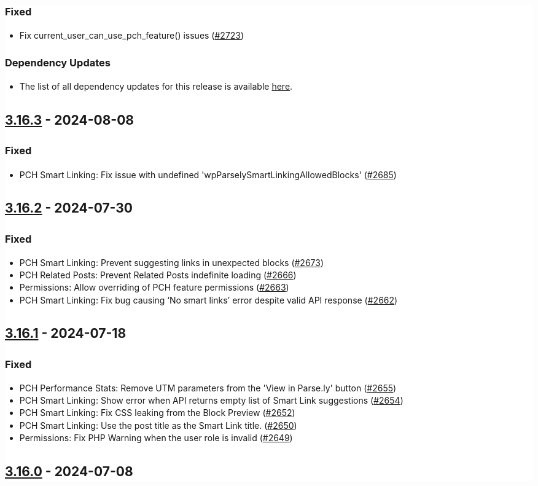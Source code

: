 ### Fixed

- Fix current_user_can_use_pch_feature() issues ([#2723](https://github.com/Parsely/wp-parsely/pull/2723))

### Dependency Updates

- The list of all dependency updates for this release is available [here](https://github.com/Parsely/wp-parsely/pulls?q=is%3Apr+is%3Amerged+milestone%3A3.16.4+label%3ADeps).

## [3.16.3](https://github.com/Parsely/wp-parsely/compare/3.16.2...3.16.3) - 2024-08-08

### Fixed

- PCH Smart Linking: Fix issue with undefined 'wpParselySmartLinkingAllowedBlocks' ([#2685](https://github.com/Parsely/wp-parsely/pull/2685))

## [3.16.2](https://github.com/Parsely/wp-parsely/compare/3.16.1...3.16.2) - 2024-07-30

### Fixed

- PCH Smart Linking: Prevent suggesting links in unexpected blocks ([#2673](https://github.com/Parsely/wp-parsely/pull/2673))
- PCH Related Posts: Prevent Related Posts indefinite loading ([#2666](https://github.com/Parsely/wp-parsely/pull/2666))
- Permissions: Allow overriding of PCH feature permissions ([#2663](https://github.com/Parsely/wp-parsely/pull/2663))
- PCH Smart Linking: Fix bug causing ‘No smart links’ error despite valid API response ([#2662](https://github.com/Parsely/wp-parsely/pull/2662))

## [3.16.1](https://github.com/Parsely/wp-parsely/compare/3.16.0...3.16.1) - 2024-07-18

### Fixed

- PCH Performance Stats: Remove UTM parameters from the 'View in Parse.ly' button ([#2655](https://github.com/Parsely/wp-parsely/pull/2655))
- PCH Smart Linking: Show error when API returns empty list of Smart Link suggestions ([#2654](https://github.com/Parsely/wp-parsely/pull/2654))
- PCH Smart Linking: Fix CSS leaking from the Block Preview ([#2652](https://github.com/Parsely/wp-parsely/pull/2652))
- PCH Smart Linking: Use the post title as the Smart Link title. ([#2650](https://github.com/Parsely/wp-parsely/pull/2650))
- Permissions: Fix PHP Warning when the user role is invalid ([#2649](https://github.com/Parsely/wp-parsely/pull/2649))

## [3.16.0](https://github.com/Parsely/wp-parsely/compare/3.15.0...3.16.0) - 2024-07-08
